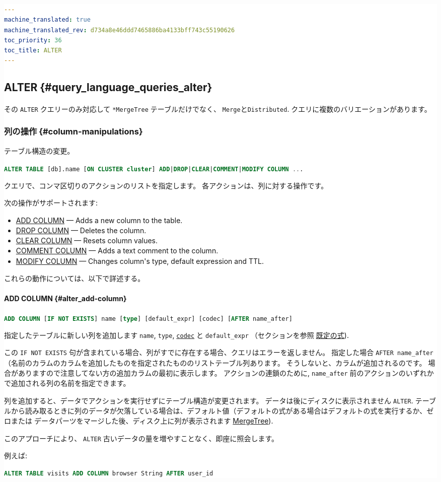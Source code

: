 ```yaml
---
machine_translated: true
machine_translated_rev: d734a8e46ddd7465886ba4133bff743c55190626
toc_priority: 36
toc_title: ALTER
---
```


## ALTER {#query_language_queries_alter}

その `ALTER` クエリーのみ対応して `*MergeTree` テーブルだけでなく、 `Merge`と`Distributed`. クエリに複数のバリエーションがあります。

### 列の操作 {#column-manipulations}

テーブル構造の変更。

``` sql
ALTER TABLE [db].name [ON CLUSTER cluster] ADD|DROP|CLEAR|COMMENT|MODIFY COLUMN ...
```

クエリで、コンマ区切りのアクションのリストを指定します。
各アクションは、列に対する操作です。

次の操作がサポートされます:

-   [ADD COLUMN](#alter_add-column) — Adds a new column to the table.
-   [DROP COLUMN](#alter_drop-column) — Deletes the column.
-   [CLEAR COLUMN](#alter_clear-column) — Resets column values.
-   [COMMENT COLUMN](#alter_comment-column) — Adds a text comment to the column.
-   [MODIFY COLUMN](#alter_modify-column) — Changes column's type, default expression and TTL.

これらの動作については、以下で詳述する。

#### ADD COLUMN {#alter_add-column}

``` sql
ADD COLUMN [IF NOT EXISTS] name [type] [default_expr] [codec] [AFTER name_after]
```

指定したテーブルに新しい列を追加します `name`, `type`, [`codec`](create.md#codecs) と `default_expr` （セクションを参照 [既定の式](create.md#create-default-values)).

この `IF NOT EXISTS` 句が含まれている場合、列がすでに存在する場合、クエリはエラーを返しません。 指定した場合 `AFTER name_after` （名前のカラムのカラムを追加したものを指定されたもののリストテーブル列あります。 そうしないと、カラムが追加されるのです。 場合がありますので注意してない方の追加カラムの最初に表示します。 アクションの連鎖のために, `name_after` 前のアクションのいずれかで追加される列の名前を指定できます。

列を追加すると、データでアクションを実行せずにテーブル構造が変更されます。 データは後にディスクに表示されません `ALTER`. テーブルから読み取るときに列のデータが欠落している場合は、デフォルト値（デフォルトの式がある場合はデフォルトの式を実行するか、ゼロまたは データパーツをマージした後、ディスク上に列が表示されます [MergeTree](../../engines/table_engines/mergetree_family/mergetree.md)).

このアプローチにより、 `ALTER` 古いデータの量を増やすことなく、即座に照会します。

例えば:

``` sql
ALTER TABLE visits ADD COLUMN browser String AFTER user_id
```
